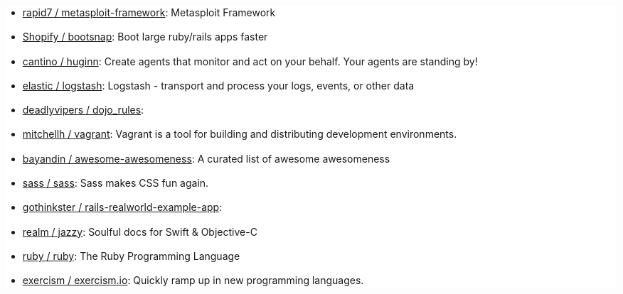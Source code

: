 * [rapid7 / metasploit-framework](https://github.com/rapid7/metasploit-framework): 
        Metasploit Framework
      
* [Shopify / bootsnap](https://github.com/Shopify/bootsnap): 
        Boot large ruby/rails apps faster
      
* [cantino / huginn](https://github.com/cantino/huginn): 
        Create agents that monitor and act on your behalf. Your agents are standing by!
      
* [elastic / logstash](https://github.com/elastic/logstash): 
        Logstash - transport and process your logs, events, or other data
      
* [deadlyvipers / dojo_rules](https://github.com/deadlyvipers/dojo_rules): 
* [mitchellh / vagrant](https://github.com/mitchellh/vagrant): 
        Vagrant is a tool for building and distributing development environments.
      
* [bayandin / awesome-awesomeness](https://github.com/bayandin/awesome-awesomeness): 
        A curated list of awesome awesomeness
      
* [sass / sass](https://github.com/sass/sass): 
        Sass makes CSS fun again.
      
* [gothinkster / rails-realworld-example-app](https://github.com/gothinkster/rails-realworld-example-app): 
* [realm / jazzy](https://github.com/realm/jazzy): 
        Soulful docs for Swift & Objective-C
      
* [ruby / ruby](https://github.com/ruby/ruby): 
        The Ruby Programming Language
      
* [exercism / exercism.io](https://github.com/exercism/exercism.io): 
        Quickly ramp up in new programming languages.
      
